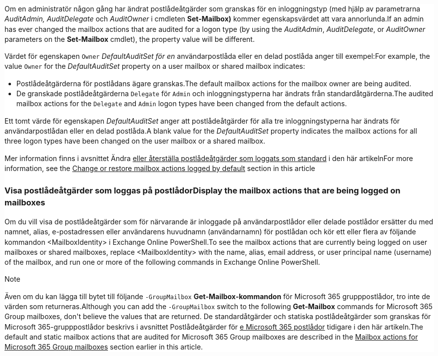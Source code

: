 <span data-ttu-id="70c3e-342">Om en administratör någon gång har ändrat postlådeåtgärder som granskas för en inloggningstyp (med hjälp av parametrarna *AuditAdmin,* *AuditDelegate* och *AuditOwner* i cmdleten **Set-Mailbox)** kommer egenskapsvärdet att vara annorlunda.</span><span class="sxs-lookup"><span data-stu-id="70c3e-342">If an admin has ever changed the mailbox actions that are audited for a logon type (by using the *AuditAdmin*, *AuditDelegate*, or *AuditOwner* parameters on the **Set-Mailbox** cmdlet), the property value will be different.</span></span>

<span data-ttu-id="70c3e-343">Värdet för egenskapen `Owner` *DefaultAuditSet för en* användarpostlåda eller en delad postlåda anger till exempel:</span><span class="sxs-lookup"><span data-stu-id="70c3e-343">For example, the value `Owner` for the *DefaultAuditSet* property on a user mailbox or shared mailbox indicates:</span></span>

- <span data-ttu-id="70c3e-344">Postlådeåtgärderna för postlådans ägare granskas.</span><span class="sxs-lookup"><span data-stu-id="70c3e-344">The default mailbox actions for the mailbox owner are being audited.</span></span>
- <span data-ttu-id="70c3e-345">De granskade postlådeåtgärderna `Delegate` för `Admin` och inloggningstyperna har ändrats från standardåtgärderna.</span><span class="sxs-lookup"><span data-stu-id="70c3e-345">The audited mailbox actions for the `Delegate` and `Admin` logon types have been changed from the default actions.</span></span>

<span data-ttu-id="70c3e-346">Ett tomt värde för egenskapen *DefaultAuditSet* anger att postlådeåtgärder för alla tre inloggningstyperna har ändrats för användarpostlådan eller en delad postlåda.</span><span class="sxs-lookup"><span data-stu-id="70c3e-346">A blank value for the *DefaultAuditSet* property indicates the mailbox actions for all three logon types have been changed on the user mailbox or a shared mailbox.</span></span>

<span data-ttu-id="70c3e-347">Mer information finns i avsnittet Ändra [eller återställa postlådeåtgärder som loggats som standard](#change-or-restore-mailbox-actions-logged-by-default) i den här artikeln</span><span class="sxs-lookup"><span data-stu-id="70c3e-347">For more information, see the [Change or restore mailbox actions logged by default](#change-or-restore-mailbox-actions-logged-by-default) section in this article</span></span>

### <a name="display-the-mailbox-actions-that-are-being-logged-on-mailboxes"></a><span data-ttu-id="70c3e-348">Visa postlådeåtgärder som loggas på postlådor</span><span class="sxs-lookup"><span data-stu-id="70c3e-348">Display the mailbox actions that are being logged on mailboxes</span></span>

<span data-ttu-id="70c3e-349">Om du vill visa de postlådeåtgärder som för närvarande är inloggade på användarpostlådor eller delade postlådor ersätter du med namnet, alias, e-postadressen eller användarens huvudnamn (användarnamn) för postlådan och kör ett eller flera av följande kommandon \<MailboxIdentity\> i Exchange Online PowerShell.</span><span class="sxs-lookup"><span data-stu-id="70c3e-349">To see the mailbox actions that are currently being logged on user mailboxes or shared mailboxes, replace \<MailboxIdentity\> with the name, alias, email address, or user principal name (username) of the mailbox, and run one or more of the following commands in Exchange Online PowerShell.</span></span>

> [!NOTE]
> <span data-ttu-id="70c3e-350">Även om du kan lägga till bytet till följande `-GroupMailbox` **Get-Mailbox-kommandon** för Microsoft 365 grupppostlådor, tro inte de värden som returneras.</span><span class="sxs-lookup"><span data-stu-id="70c3e-350">Although you can add the `-GroupMailbox` switch to the following **Get-Mailbox** commands for Microsoft 365 Group mailboxes, don't believe the values that are returned.</span></span> <span data-ttu-id="70c3e-351">De standardåtgärder och statiska postlådeåtgärder som granskas för Microsoft 365-grupppostlådor beskrivs i avsnittet Postlådeåtgärder för [e Microsoft 365 postlådor](#mailbox-actions-for-microsoft-365-group-mailboxes) tidigare i den här artikeln.</span><span class="sxs-lookup"><span data-stu-id="70c3e-351">The default and static mailbox actions that are audited for Microsoft 365 Group mailboxes are described in the [Mailbox actions for Microsoft 365 Group mailboxes](#mailbox-actions-for-microsoft-365-group-mailboxes) section earlier in this article.</span></span>
